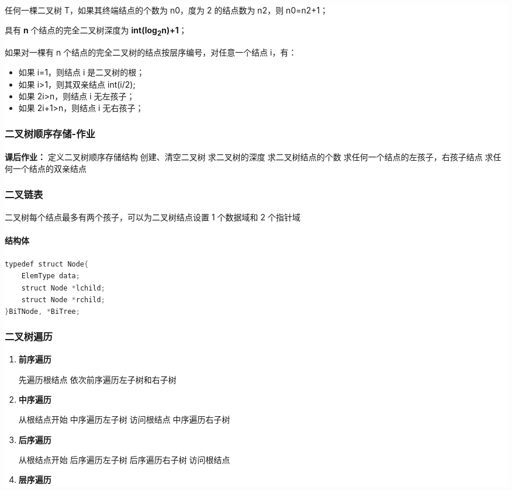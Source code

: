 任何一棵二叉树 T，如果其终端结点的个数为 n0，度为 2 的结点数为 n2，则 n0=n2+1；

具有 **n** 个结点的完全二叉树深度为 **int(log<sub>2</sub>n)+1**；

如果对一棵有 n 个结点的完全二叉树的结点按层序编号，对任意一个结点 i，有：

-   如果 i=1，则结点 i 是二叉树的根；
-   如果 i>1，则其双亲结点 int(i/2);
-   如果 2i>n，则结点 i 无左孩子；
-   如果 2i+1>n，则结点 i 无右孩子；

### 二叉树顺序存储-作业

**课后作业：**
定义二叉树顺序存储结构
创建、清空二叉树
求二叉树的深度
求二叉树结点的个数
求任何一个结点的左孩子，右孩子结点
求任何一个结点的双亲结点

### 二叉链表

二叉树每个结点最多有两个孩子，可以为二叉树结点设置 1 个数据域和 2 个指针域

#### 结构体

```cpp
typedef struct Node{  
    ElemType data;
    struct Node *lchild;
    struct Node *rchild;  
}BiTNode, *BiTree; 
```

### 二叉树遍历

1. **前序遍历**

    先遍历根结点
    依次前序遍历左子树和右子树

2. **中序遍历**

    从根结点开始
    中序遍历左子树
    访问根结点
    中序遍历右子树

3. **后序遍历**

    从根结点开始
    后序遍历左子树
    后序遍历右子树
    访问根结点

4. **层序遍历**
